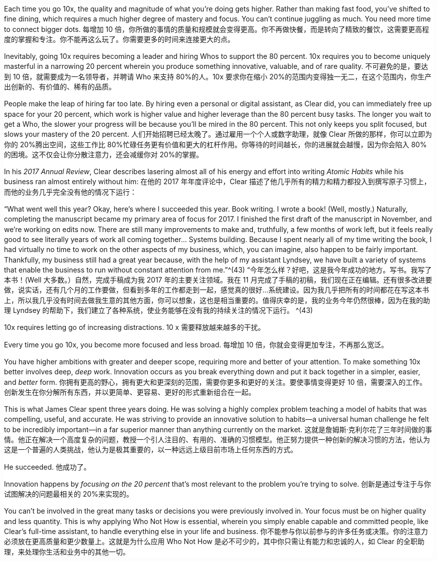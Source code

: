 Each time you go 10x, the quality and magnitude of what you’re doing gets higher. Rather than making fast food, you’ve shifted to fine dining, which requires a much higher degree of mastery and focus. You can’t continue juggling as much. You need more time to connect bigger dots. 每增加 10 倍，你所做的事情的质量和规模就会变得更高。你不再做快餐，而是转向了精致的餐饮，这需要更高程度的掌握和专注。你不能再这么玩了。你需要更多的时间来连接更大的点。

Inevitably, going 10x requires becoming a leader and hiring Whos to support the 80 percent. 10x requires you to become uniquely masterful in a narrowing 20 percent wherein you produce something innovative, valuable, and of rare quality. 不可避免的是，要达到 10 倍，就需要成为一名领导者，并聘请 Who 来支持 80%的人。10x 要求你在缩小 20%的范围内变得独一无二，在这个范围内，你生产出创新的、有价值的、稀有的品质。

People make the leap of hiring far too late. By hiring even a personal or digital assistant, as Clear did, you can immediately free up space for your 20 percent, which work is higher value and higher leverage than the 80 percent busy tasks. The longer you wait to get a Who, the slower your progress will be because you’ll be mired in the 80 percent. This not only keeps you split focused, but slows your mastery of the 20 percent. 人们开始招聘已经太晚了。通过雇用一个个人或数字助理，就像 Clear 所做的那样，你可以立即为你的 20%腾出空间，这些工作比 80%忙碌任务更有价值和更大的杠杆作用。你等待的时间越长，你的进展就会越慢，因为你会陷入 80%的困境。这不仅会让你分散注意力，还会减缓你对 20%的掌握。

In his *2017 Annual Review*, Clear describes lasering almost all of his energy and effort into writing *Atomic Habits* while his business ran almost entirely without him: 在他的 2017 年年度评论中，Clear 描述了他几乎所有的精力和精力都投入到撰写原子习惯上，而他的业务几乎完全没有他的情况下运行：

“What went well this year? Okay, here’s where I succeeded this year. Book writing. I wrote a book! (Well, mostly.) Naturally, completing the manuscript became my primary area of focus for 2017\. I finished the first draft of the manuscript in November, and we’re working on edits now. There are still many improvements to make and, truthfully, a few months of work left, but it feels really good to see literally years of work all coming together… Systems building. Because I spent nearly all of my time writing the book, I had virtually no time to work on the other aspects of my business, which, you can imagine, also happen to be fairly important. Thankfully, my business still had a great year because, with the help of my assistant Lyndsey, we have built a variety of systems that enable the business to run without constant attention from me.”^(43) “今年怎么样？好吧，这是我今年成功的地方。写书。我写了本书！(Well 大多数。）自然，完成手稿成为我 2017 年的主要关注领域。我在 11 月完成了手稿的初稿，我们现在正在编辑。还有很多改进要做，说实话，还有几个月的工作要做，但看到多年的工作都走到一起，感觉真的很好...系统建设。因为我几乎把所有的时间都花在写这本书上，所以我几乎没有时间去做我生意的其他方面，你可以想象，这也是相当重要的。值得庆幸的是，我的业务今年仍然很棒，因为在我的助理 Lyndsey 的帮助下，我们建立了各种系统，使业务能够在没有我的持续关注的情况下运行。 ^(43)

10x requires letting go of increasing distractions. 10 x 需要释放越来越多的干扰。

Every time you go 10x, you become more focused and less broad. 每增加 10 倍，你就会变得更加专注，不再那么宽泛。

You have higher ambitions with greater and deeper scope, requiring more and better of your attention. To make something 10x better involves deep, *deep* work. Innovation occurs as you break everything down and put it back together in a simpler, easier, and *better* form. 你拥有更高的野心，拥有更大和更深刻的范围，需要你更多和更好的关注。要使事情变得更好 10 倍，需要深入的工作。创新发生在你分解所有东西，并以更简单、更容易、更好的形式重新组合在一起。

This is what James Clear spent three years doing. He was solving a highly complex problem teaching a model of habits that was compelling, useful, and accurate. He was striving to provide an innovative solution to habits—a universal human challenge he felt to be incredibly important—in a far superior manner than anything currently on the market. 这就是詹姆斯·克利尔花了三年时间做的事情。他正在解决一个高度复杂的问题，教授一个引人注目的、有用的、准确的习惯模型。他正努力提供一种创新的解决习惯的方法，他认为这是一个普遍的人类挑战，他认为是极其重要的，以一种远远上级目前市场上任何东西的方式。

He succeeded. 他成功了。

Innovation happens by *focusing on the 20 percent* that’s most relevant to the problem you’re trying to solve. 创新是通过专注于与你试图解决的问题最相关的 20%来实现的。

You can’t be involved in the great many tasks or decisions you were previously involved in. Your focus must be on higher quality and less quantity. This is why applying Who Not How is essential, wherein you simply enable capable and committed people, like Clear’s full-time assistant, to handle everything else in your life and business. 你不能参与你以前参与的许多任务或决策。你的注意力必须放在更高质量和更少数量上。这就是为什么应用 Who Not How 是必不可少的，其中你只需让有能力和忠诚的人，如 Clear 的全职助理，来处理你生活和业务中的其他一切。
